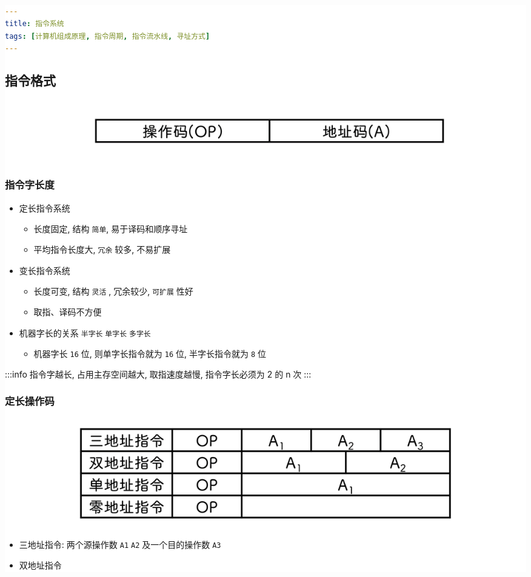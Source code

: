 ```yaml
---
title: 指令系统
tags: [计算机组成原理, 指令周期, 指令流水线, 寻址方式]
---
```


## 指令格式

![指令格式](assets/command/InstructionFormat.png)

### 指令字长度

- 定长指令系统
    
    - 长度固定, 结构 `简单`, 易于译码和顺序寻址
    
    - 平均指令长度大, `冗余` 较多, 不易扩展

- 变长指令系统

    - 长度可变, 结构 `灵活` , 冗余较少, `可扩展` 性好

    - 取指、译码不方便

- 机器字长的关系 `半字长` `单字长` `多字长`

    - 机器字长 `16` 位, 则单字长指令就为 `16` 位, 半字长指令就为 `8` 位

:::info
指令字越长, 占用主存空间越大, 取指速度越慢, 指令字长必须为 2 的 n 次
:::

### 定长操作码

![定长操作码](assets/command/fixedLengthOpcode.png)

- 三地址指令: 两个源操作数 `A1` `A2` 及一个目的操作数 `A3`

- 双地址指令
  